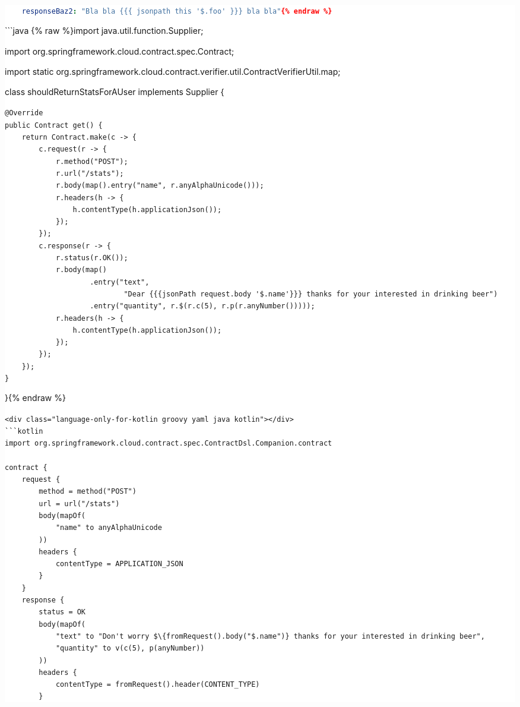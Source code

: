 ```yaml
    responseBaz2: "Bla bla {{{ jsonpath this '$.foo' }}} bla bla"{% endraw %}
```
<div class="language-only-for-java groovy yaml java kotlin"></div>
```java
{% raw %}import java.util.function.Supplier;

import org.springframework.cloud.contract.spec.Contract;

import static org.springframework.cloud.contract.verifier.util.ContractVerifierUtil.map;

class shouldReturnStatsForAUser implements Supplier<Contract> {

	@Override
	public Contract get() {
		return Contract.make(c -> {
			c.request(r -> {
				r.method("POST");
				r.url("/stats");
				r.body(map().entry("name", r.anyAlphaUnicode()));
				r.headers(h -> {
					h.contentType(h.applicationJson());
				});
			});
			c.response(r -> {
				r.status(r.OK());
				r.body(map()
						.entry("text",
								"Dear {{{jsonPath request.body '$.name'}}} thanks for your interested in drinking beer")
						.entry("quantity", r.$(r.c(5), r.p(r.anyNumber()))));
				r.headers(h -> {
					h.contentType(h.applicationJson());
				});
			});
		});
	}

}{% endraw %}
```
<div class="language-only-for-kotlin groovy yaml java kotlin"></div>
```kotlin
import org.springframework.cloud.contract.spec.ContractDsl.Companion.contract

contract {
    request {
        method = method("POST")
        url = url("/stats")
        body(mapOf(
            "name" to anyAlphaUnicode
        ))
        headers {
            contentType = APPLICATION_JSON
        }
    }
    response {
        status = OK
        body(mapOf(
            "text" to "Don't worry $\{fromRequest().body("$.name")} thanks for your interested in drinking beer",
            "quantity" to v(c(5), p(anyNumber))
        ))
        headers {
            contentType = fromRequest().header(CONTENT_TYPE)
        }
```